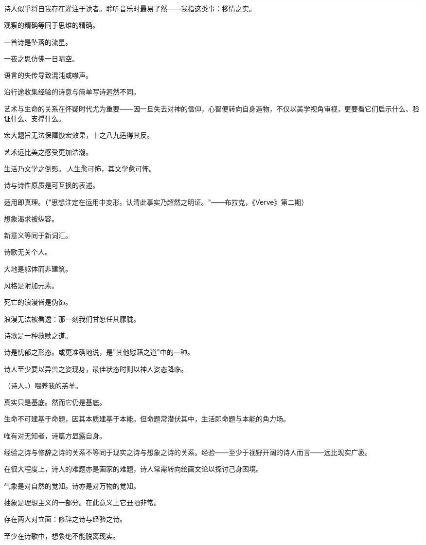 诗人似乎将自我存在灌注于读者。聆听音乐时最易了然——我指这类事：移情之实。

观察的精确等同于思维的精确。

一首诗是坠落的流星。

一夜之思仿佛一日晴空。

语言的失传导致混沌或噤声。

沿行途收集经验的诗意与简单写诗迥然不同。

艺术与生命的关系在怀疑时代尤为重要——因一旦失去对神的信仰，心智便转向自身造物，不仅以美学视角审视，更要看它们启示什么、验证什么、支撑什么。

宏大题旨无法保障恢宏效果，十之八九适得其反。

艺术远比美之感受更加浩瀚。

生活乃文学之倒影。
人生愈可怖，其文学愈可怖。

诗与诗性原质是可互换的表述。

适用即真理。（"思想注定在运用中变形。认清此事实乃超然之明证。"——布拉克，《Verve》第二期）

想象渴求被纵容。

新意义等同于新词汇。

诗歌无关个人。

大地是躯体而非建筑。

风格是附加元素。

死亡的浪漫皆是伪饰。

浪漫无法被看透：那一刻我们甘愿任其朦胧。

诗歌是一种救赎之道。

诗是忧郁之形态。或更准确地说，是"其他慰藉之道"中的一种。

诗人至少要以异兽之姿现身，最佳状态时则以神人姿态降临。

（诗人，）喂养我的羔羊。

真实只是基底。然而它仍是基底。

生命不可建基于命题，因其本质建基于本能。但命题常潜伏其中，生活即命题与本能的角力场。

唯有对无知者，诗篇方显露自身。

经验之诗与修辞之诗的关系不等同于现实之诗与想象之诗的关系。经验——至少于视野开阔的诗人而言——远比现实广袤。

在很大程度上，诗人的难题亦是画家的难题，诗人常需转向绘画文论以探讨己身困境。

气象是对自然的觉知。诗亦是对万物的觉知。

抽象是理想主义的一部分。在此意义上它丑陋非常。

存在两大对立面：修辞之诗与经验之诗。

至少在诗歌中，想象绝不能脱离现实。
